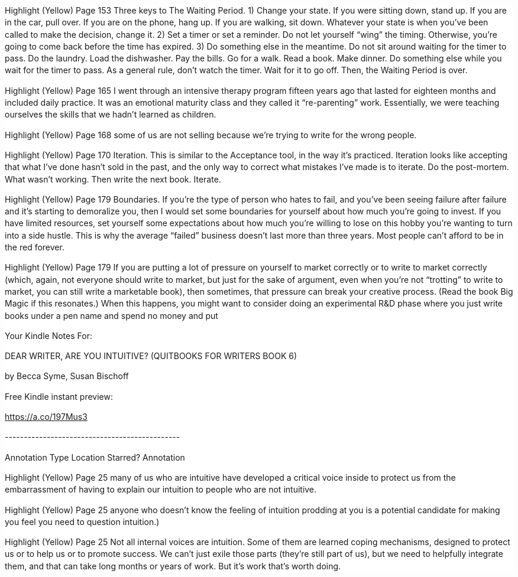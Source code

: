 Highlight (Yellow) Page 153 Three keys to The Waiting Period. 1) Change your state. If you were sitting down, stand up. If you are in the car, pull over. If you are on the phone, hang up. If you are walking, sit down. Whatever your state is when you’ve been called to make the decision, change it. 2) Set a timer or set a reminder. Do not let yourself “wing” the timing. Otherwise, you’re going to come back before the time has expired. 3) Do something else in the meantime. Do not sit around waiting for the timer to pass. Do the laundry. Load the dishwasher. Pay the bills. Go for a walk. Read a book. Make dinner. Do something else while you wait for the timer to pass. As a general rule, don’t watch the timer. Wait for it to go off. Then, the Waiting Period is over.

Highlight (Yellow) Page 165 I went through an intensive therapy program fifteen years ago that lasted for eighteen months and included daily practice. It was an emotional maturity class and they called it “re-parenting” work. Essentially, we were teaching ourselves the skills that we hadn’t learned as children.

Highlight (Yellow) Page 168 some of us are not selling because we’re trying to write for the wrong people.

Highlight (Yellow) Page 170 Iteration. This is similar to the Acceptance tool, in the way it’s practiced. Iteration looks like accepting that what I’ve done hasn’t sold in the past, and the only way to correct what mistakes I’ve made is to iterate. Do the post-mortem. What wasn’t working. Then write the next book. Iterate.

Highlight (Yellow) Page 179 Boundaries. If you’re the type of person who hates to fail, and you’ve been seeing failure after failure and it’s starting to demoralize you, then I would set some boundaries for yourself about how much you’re going to invest. If you have limited resources, set yourself some expectations about how much you’re willing to lose on this hobby you’re wanting to turn into a side hustle. This is why the average “failed” business doesn’t last more than three years. Most people can’t afford to be in the red forever.

Highlight (Yellow) Page 179 If you are putting a lot of pressure on yourself to market correctly or to write to market correctly (which, again, not everyone should write to market, but just for the sake of argument, even when you’re not “trotting” to write to market, you can still write a marketable book), then sometimes, that pressure can break your creative process. (Read the book Big Magic if this resonates.) When this happens, you might want to consider doing an experimental R&D phase where you just write books under a pen name and spend no money and put

Your Kindle Notes For:

DEAR WRITER, ARE YOU INTUITIVE? (QUITBOOKS FOR WRITERS BOOK 6)

by Becca Syme, Susan Bischoff

Free Kindle instant preview:

https://a.co/197Mus3

\-\-\-\-\-\-\-\-\-\-\-\-\-\-\-\-\-\-\-\-\-\-\-\-\-\-\-\-\-\-\-\-\-\-\-\-\-\-\-\-\-\-\-\-\-\-

Annotation Type Location Starred? Annotation

Highlight (Yellow) Page 25 many of us who are intuitive have developed a critical voice inside to protect us from the embarrassment of having to explain our intuition to people who are not intuitive.

Highlight (Yellow) Page 25 anyone who doesn’t know the feeling of intuition prodding at you is a potential candidate for making you feel you need to question intuition.)

Highlight (Yellow) Page 25 Not all internal voices are intuition. Some of them are learned coping mechanisms, designed to protect us or to help us or to promote success. We can’t just exile those parts (they’re still part of us), but we need to helpfully integrate them, and that can take long months or years of work. But it’s work that’s worth doing.
